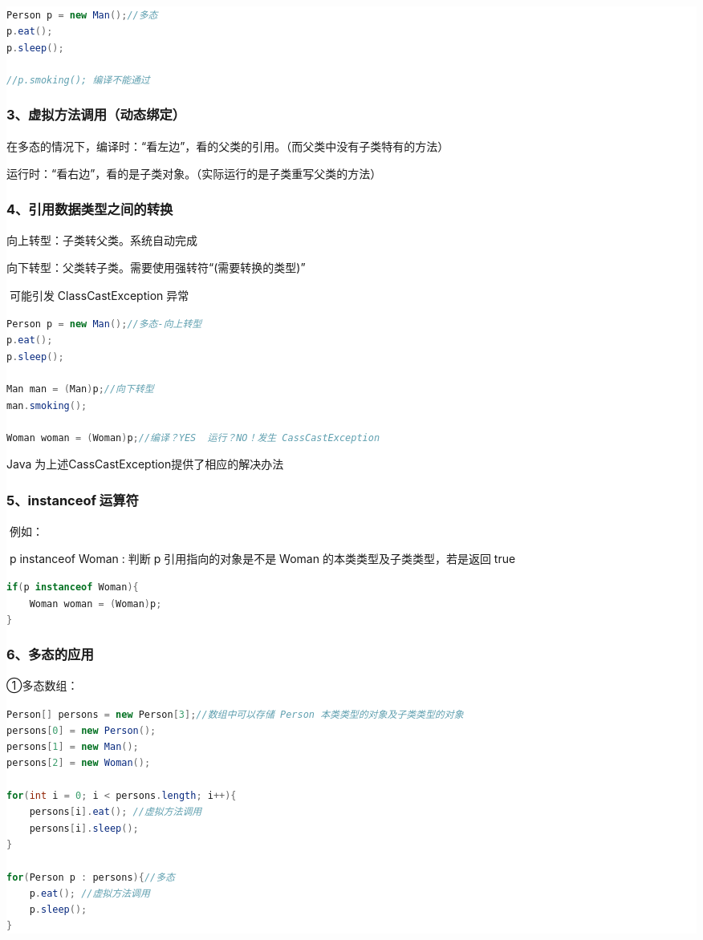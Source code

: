 ```java
Person p = new Man();//多态
p.eat();
p.sleep();

//p.smoking(); 编译不能通过
```



### 3、虚拟方法调用（动态绑定）

​	在多态的情况下，编译时：“看左边”，看的父类的引用。（而父类中没有子类特有的方法）

​				       运行时：“看右边”，看的是子类对象。（实际运行的是子类重写父类的方法）



### 4、引用数据类型之间的转换

向上转型：子类转父类。系统自动完成

向下转型：父类转子类。需要使用强转符“(需要转换的类型)”

​			可能引发 ClassCastException 异常

```java
Person p = new Man();//多态-向上转型
p.eat();
p.sleep();

Man man = (Man)p;//向下转型
man.smoking();

Woman woman = (Woman)p;//编译？YES  运行？NO！发生 CassCastException
```

Java 为上述CassCastException提供了相应的解决办法

### 5、instanceof 运算符

​	例如：

​	p instanceof Woman : 判断 p 引用指向的对象是不是 Woman 的本类类型及子类类型，若是返回 true

```java
if(p instanceof Woman){
    Woman woman = (Woman)p;
}
```



### 6、多态的应用

①多态数组：

```java
Person[] persons = new Person[3];//数组中可以存储 Person 本类类型的对象及子类类型的对象
persons[0] = new Person();
persons[1] = new Man();
persons[2] = new Woman();

for(int i = 0; i < persons.length; i++){
    persons[i].eat(); //虚拟方法调用
    persons[i].sleep();
}

for(Person p : persons){//多态
    p.eat(); //虚拟方法调用
    p.sleep();
}
```